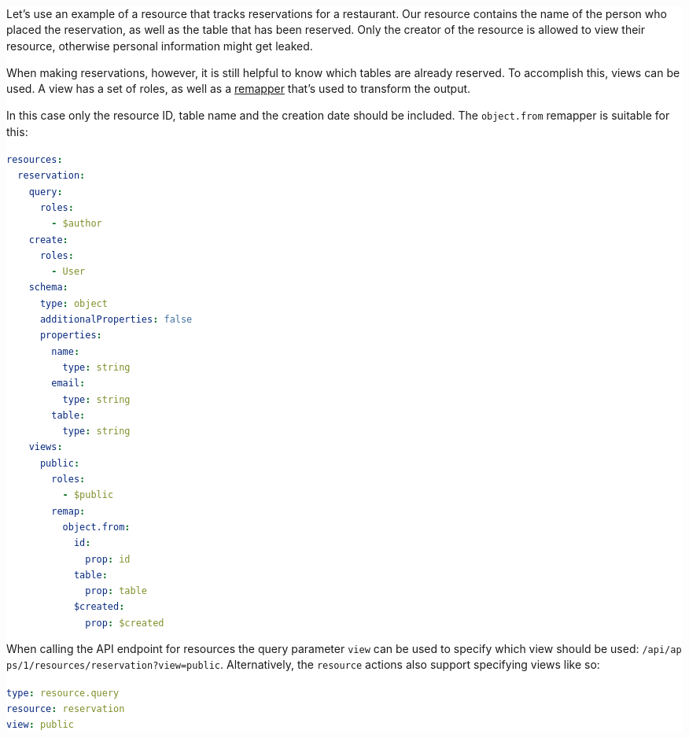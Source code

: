 Let’s use an example of a resource that tracks reservations for a restaurant. Our resource contains
the name of the person who placed the reservation, as well as the table that has been reserved. Only
the creator of the resource is allowed to view their resource, otherwise personal information might
get leaked.

When making reservations, however, it is still helpful to know which tables are already reserved. To
accomplish this, views can be used. A view has a set of roles, as well as a
[remapper](/docs/reference/remapper) that’s used to transform the output.

In this case only the resource ID, table name and the creation date should be included. The
`object.from` remapper is suitable for this:

```yaml validate resources-snippet
resources:
  reservation:
    query:
      roles:
        - $author
    create:
      roles:
        - User
    schema:
      type: object
      additionalProperties: false
      properties:
        name:
          type: string
        email:
          type: string
        table:
          type: string
    views:
      public:
        roles:
          - $public
        remap:
          object.from:
            id:
              prop: id
            table:
              prop: table
            $created:
              prop: $created
```

When calling the API endpoint for resources the query parameter `view` can be used to specify which
view should be used: `/api/apps/1/resources/reservation?view=public`. Alternatively, the `resource`
actions also support specifying views like so:

```yaml
type: resource.query
resource: reservation
view: public
```
